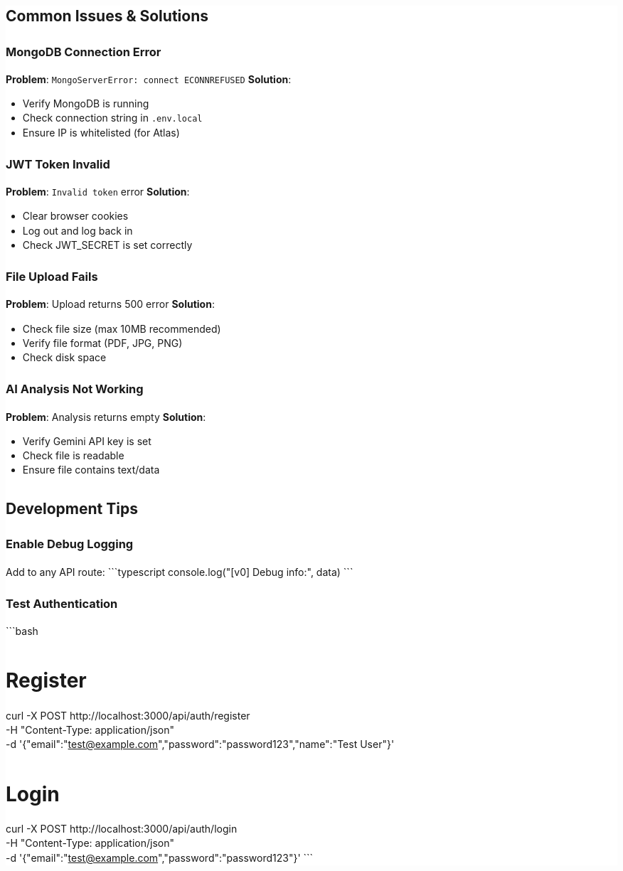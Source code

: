 ## Common Issues & Solutions

### MongoDB Connection Error
**Problem**: `MongoServerError: connect ECONNREFUSED`
**Solution**: 
- Verify MongoDB is running
- Check connection string in `.env.local`
- Ensure IP is whitelisted (for Atlas)

### JWT Token Invalid
**Problem**: `Invalid token` error
**Solution**:
- Clear browser cookies
- Log out and log back in
- Check JWT_SECRET is set correctly

### File Upload Fails
**Problem**: Upload returns 500 error
**Solution**:
- Check file size (max 10MB recommended)
- Verify file format (PDF, JPG, PNG)
- Check disk space

### AI Analysis Not Working
**Problem**: Analysis returns empty
**Solution**:
- Verify Gemini API key is set
- Check file is readable
- Ensure file contains text/data

## Development Tips

### Enable Debug Logging
Add to any API route:
\`\`\`typescript
console.log("[v0] Debug info:", data)
\`\`\`

### Test Authentication
\`\`\`bash
# Register
curl -X POST http://localhost:3000/api/auth/register \
  -H "Content-Type: application/json" \
  -d '{"email":"test@example.com","password":"password123","name":"Test User"}'

# Login
curl -X POST http://localhost:3000/api/auth/login \
  -H "Content-Type: application/json" \
  -d '{"email":"test@example.com","password":"password123"}'
\`\`\`
